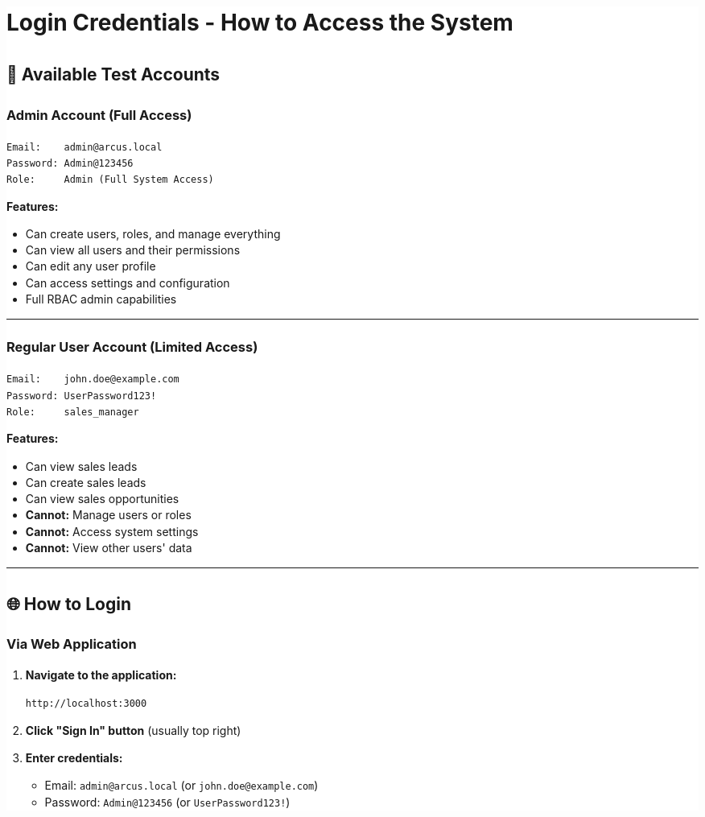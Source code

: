# Login Credentials - How to Access the System

## 🔐 Available Test Accounts

### Admin Account (Full Access)
```
Email:    admin@arcus.local
Password: Admin@123456
Role:     Admin (Full System Access)
```

**Features:**
- Can create users, roles, and manage everything
- Can view all users and their permissions
- Can edit any user profile
- Can access settings and configuration
- Full RBAC admin capabilities

---

### Regular User Account (Limited Access)
```
Email:    john.doe@example.com
Password: UserPassword123!
Role:     sales_manager
```

**Features:**
- Can view sales leads
- Can create sales leads
- Can view sales opportunities
- **Cannot:** Manage users or roles
- **Cannot:** Access system settings
- **Cannot:** View other users' data

---

## 🌐 How to Login

### Via Web Application

1. **Navigate to the application:**
   ```
   http://localhost:3000
   ```

2. **Click "Sign In" button** (usually top right)

3. **Enter credentials:**
   - Email: `admin@arcus.local` (or `john.doe@example.com`)
   - Password: `Admin@123456` (or `UserPassword123!`)
